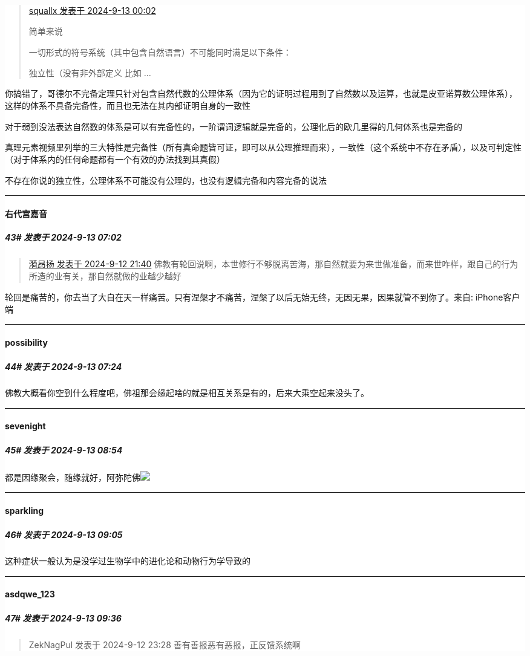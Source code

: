 <blockquote><a href="httphttps://bbs.saraba1st.com/2b/forum.php?mod=redirect&amp;goto=findpost&amp;pid=66188920&amp;ptid=2199177" target="_blank">squallx 发表于 2024-9-13 00:02</a>

简单来说

一切形式的符号系统（其中包含自然语言）不可能同时满足以下条件：

独立性（没有非外部定义 比如 ...</blockquote>
你搞错了，哥德尔不完备定理只针对包含自然代数的公理体系（因为它的证明过程用到了自然数以及运算，也就是皮亚诺算数公理体系），这样的体系不具备完备性，而且也无法在其内部证明自身的一致性

对于弱到没法表达自然数的体系是可以有完备性的，一阶谓词逻辑就是完备的，公理化后的欧几里得的几何体系也是完备的

真理元素视频里列举的三大特性是完备性（所有真命题皆可证，即可以从公理推理而来），一致性（这个系统中不存在矛盾），以及可判定性（对于体系内的任何命题都有一个有效的办法找到其真假）

不存在你说的独立性，公理体系不可能没有公理的，也没有逻辑完备和内容完备的说法


*****

####  右代宫嘉音  
##### 43#       发表于 2024-9-13 07:02

<blockquote><a href="httphttps://bbs.saraba1st.com/2b/forum.php?mod=redirect&amp;goto=findpost&amp;pid=66187766&amp;ptid=2199177" target="_blank"> 漪昂扬 发表于 2024-9-12 21:40</a> 佛教有轮回说啊，本世修行不够脱离苦海，那自然就要为来世做准备，而来世咋样，跟自己的行为所造的业有关，那自然就做的业越少越好 </blockquote>
轮回是痛苦的，你去当了大自在天一样痛苦。只有涅槃才不痛苦，涅槃了以后无始无终，无因无果，因果就管不到你了。来自: iPhone客户端


*****

####  possibility  
##### 44#       发表于 2024-9-13 07:24

佛教大概看你空到什么程度吧，佛祖那会缘起啥的就是相互关系是有的，后来大乘空起来没头了。


*****

####  sevenight  
##### 45#       发表于 2024-9-13 08:54

都是因缘聚会，随缘就好，阿弥陀佛<img src="https://static.saraba1st.com/image/smiley/face2017/002.png" referrerpolicy="no-referrer">


*****

####  sparkling  
##### 46#       发表于 2024-9-13 09:05

这种症状一般认为是没学过生物学中的进化论和动物行为学导致的


*****

####  asdqwe_123  
##### 47#       发表于 2024-9-13 09:36

<blockquote>ZekNagPul 发表于 2024-9-12 23:28
善有善报恶有恶报，正反馈系统啊
